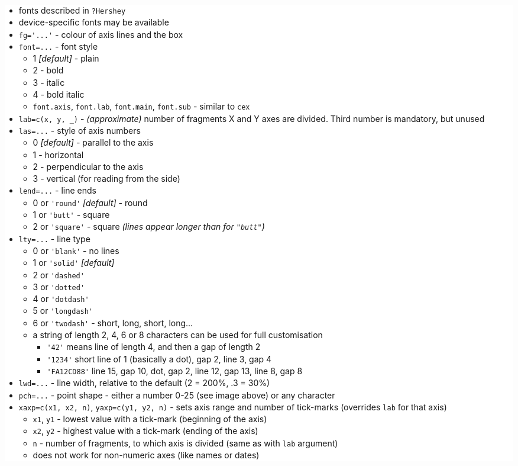   * fonts described in `?Hershey`
  * device-specific fonts may be available
* `fg='...'` - colour of axis lines and the box
* `font=...` - font style
  * 1 *[default]* - plain
  * 2 - bold
  * 3 - italic
  * 4 - bold italic
  * `font.axis`, `font.lab`, `font.main`, `font.sub` - similar to `cex`
* `lab=c(x, y, _)` - *(approximate)* number of fragments X and Y axes are divided. Third number is mandatory, but unused
* `las=...` - style of axis numbers
  * 0 *[default]* - parallel to the axis
  * 1 - horizontal
  * 2 - perpendicular to the axis
  * 3 - vertical (for reading from the side)
* `lend=...` - line ends
  * 0 or `'round'` *[default]* - round
  * 1 or `'butt'` - square
  * 2 or `'square'` - square *(lines appear longer than for `"butt"`)*
* `lty=...` - line type
  * 0 or `'blank'` - no lines
  * 1 or `'solid'` *[default]*
  * 2 or `'dashed'` 
  * 3 or `'dotted'` 
  * 4 or `'dotdash'` 
  * 5 or `'longdash'` 
  * 6 or `'twodash'` - short, long, short, long...
  * a string of length 2, 4, 6 or 8 characters can be used for full customisation
    * `'42'` means line of length 4, and then a gap of length 2
    * `'1234'` short line of 1 (basically a dot), gap 2, line 3, gap 4
    * `'FA12CD88'` line 15, gap 10, dot, gap 2, line 12, gap 13, line 8, gap 8
* `lwd=...` - line width, relative to the default (2 = 200%, .3 = 30%)
* `pch=...` - point shape - either a number 0-25 (see image above) or any character
* `xaxp=c(x1, x2, n)`, `yaxp=c(y1, y2, n)` - sets axis range and number of tick-marks (overrides `lab` for that axis)
  * `x1`, `y1` - lowest value with a tick-mark (beginning of the axis)
  * `x2`, `y2` - highest value with a tick-mark (ending of the axis)
  * `n` - number of fragments, to which axis is divided (same as with `lab` argument)
  * does not work for non-numeric axes (like names or dates)

